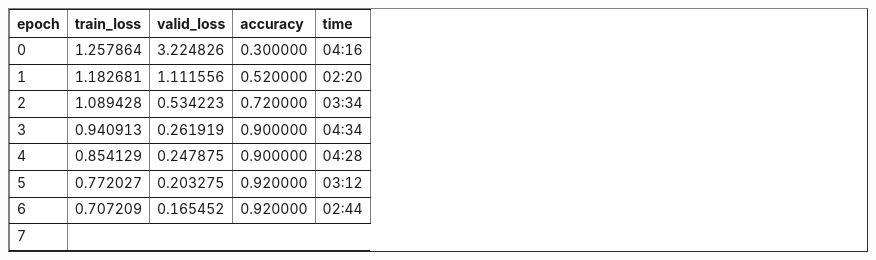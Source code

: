 


<table border="1" class="dataframe">
  <thead>
    <tr style="text-align: left;">
      <th>epoch</th>
      <th>train_loss</th>
      <th>valid_loss</th>
      <th>accuracy</th>
      <th>time</th>
    </tr>
  </thead>
  <tbody>
    <tr>
      <td>0</td>
      <td>1.257864</td>
      <td>3.224826</td>
      <td>0.300000</td>
      <td>04:16</td>
    </tr>
    <tr>
      <td>1</td>
      <td>1.182681</td>
      <td>1.111556</td>
      <td>0.520000</td>
      <td>02:20</td>
    </tr>
    <tr>
      <td>2</td>
      <td>1.089428</td>
      <td>0.534223</td>
      <td>0.720000</td>
      <td>03:34</td>
    </tr>
    <tr>
      <td>3</td>
      <td>0.940913</td>
      <td>0.261919</td>
      <td>0.900000</td>
      <td>04:34</td>
    </tr>
    <tr>
      <td>4</td>
      <td>0.854129</td>
      <td>0.247875</td>
      <td>0.900000</td>
      <td>04:28</td>
    </tr>
    <tr>
      <td>5</td>
      <td>0.772027</td>
      <td>0.203275</td>
      <td>0.920000</td>
      <td>03:12</td>
    </tr>
    <tr>
      <td>6</td>
      <td>0.707209</td>
      <td>0.165452</td>
      <td>0.920000</td>
      <td>02:44</td>
    </tr>
    <tr>
      <td>7</td>